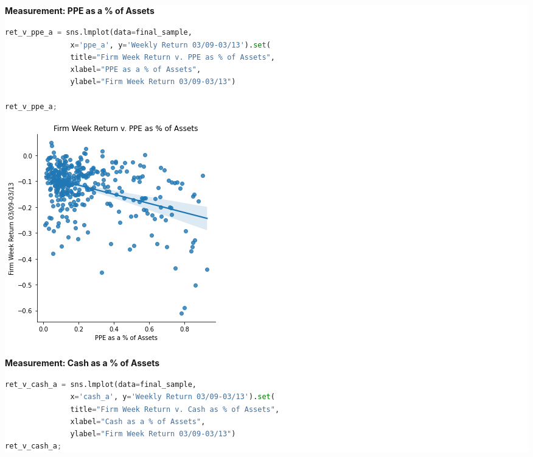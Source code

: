 
**Measurement: PPE as a % of Assets**


```python
ret_v_ppe_a = sns.lmplot(data=final_sample,
               x='ppe_a', y='Weekly Return 03/09-03/13').set(
               title="Firm Week Return v. PPE as % of Assets", 
               xlabel="PPE as a % of Assets",
               ylabel="Firm Week Return 03/09-03/13")

ret_v_ppe_a;
```


    
<img src="images/output_43_0.png?raw=true"/>
    


**Measurement: Cash as a % of Assets**


```python
ret_v_cash_a = sns.lmplot(data=final_sample,
               x='cash_a', y='Weekly Return 03/09-03/13').set(
               title="Firm Week Return v. Cash as % of Assets", 
               xlabel="Cash as a % of Assets",
               ylabel="Firm Week Return 03/09-03/13")
ret_v_cash_a;
```


    